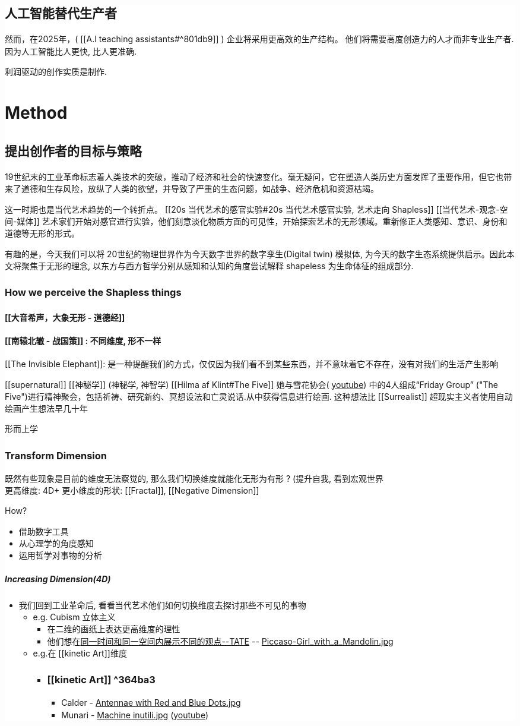 ## 人工智能替代生产者
然而，在2025年，( [[A.I teaching assistants#^801db9]] ) 
企业将采用更高效的生产结构。 他们将需要高度创造力的人才而非专业生产者. 因为人工智能比人更快, 比人更准确. 

利润驱动的创作实质是制作.

# Method
## 提出创作者的目标与策略

19世纪末的工业革命标志着人类技术的突破，推动了经济和社会的快速变化。毫无疑问，它在塑造人类历史方面发挥了重要作用，但它也带来了道德和生存风险，放纵了人类的欲望，并导致了严重的生态问题，如战争、经济危机和资源枯竭。

这一时期也是当代艺术趋势的一个转折点。
[[20s 当代艺术的感官实验#20s 当代艺术感官实验, 艺术走向 Shapless]]
				[[当代艺术-观念-空间-媒体]]
艺术家们开始对感官进行实验，他们刻意淡化物质方面的可见性，开始探索艺术的无形领域。重新修正人类感知、意识、身份和道德等无形的形式。

有趣的是，今天我们可以将 20世纪的物理世界作为今天数字世界的数字孪生(Digital twin) 模拟体, 为今天的数字生态系统提供启示。因此本文将聚焦于无形的理念, 以东方与西方哲学分别从感知和认知的角度尝试解释 shapeless 为生命体征的组成部分.


### How we perceive the Shapless things

#### [[大音希声，大象无形 - 道德经]] 

#### [[南辕北辙 - 战国策]] : 不同维度, 形不一样

[[The Invisible Elephant]]: 是一种提醒我们的方式，仅仅因为我们看不到某些东西，并不意味着它不存在，没有对我们的生活产生影响

[[supernatural]]
[[神秘学]] (神秘学, 神智学)
[[Hilma af Klint#The Five]] 她与雪花协会( [youtube](https://www.youtube.com/watch?v=6ab_QfeL4u4?t=214)) 中的4人组成“Friday Group” ("The Five")进行精神聚会，包括祈祷、研究新约、冥想设法和亡灵说话.从中获得信息进行绘画. 这种想法比 [[Surrealist]] 超现实主义者使用自动绘画产生想法早几十年

形而上学
### Transform Dimension

既然有些现象是目前的维度无法察觉的, 那么我们切换维度就能化无形为有形 ? (提升自我, 看到宏观世界  
更高维度: 4D+
更小维度的形状:  [[Fractal]],  [[Negative Dimension]]

How? 
- 借助数字工具
- 从心理学的角度感知
- 运用哲学对事物的分析

##### Increasing Dimension(4D)


- 我们回到工业革命后, 看看当代艺术他们如何切换维度去探讨那些不可见的事物
	- e.g. Cubism 立体主义
		- 在二维的画纸上表达更高维度的理性
		- 他们想在[同一时间和同一空间内展示不同的观点--TATE](https://www.tate.org.uk/art/art-terms/c/cubism) --  [Piccaso-Girl_with_a_Mandolin.jpg](https://upload.wikimedia.org/wikipedia/en/thumb/1/1c/Pablo_Picasso%2C_1910%2C_Girl_with_a_Mandolin_%28Fanny_Tellier%29%2C_oil_on_canvas%2C_100.3_x_73.6_cm%2C_Museum_of_Modern_Art_New_York..jpg/800px-Pablo_Picasso%2C_1910%2C_Girl_with_a_Mandolin_%28Fanny_Tellier%29%2C_oil_on_canvas%2C_100.3_x_73.6_cm%2C_Museum_of_Modern_Art_New_York..jpg)
	- e.g.在 [[kinetic Art]]维度
		- ### [[kinetic Art]] ^364ba3
			- Calder - [Antennae with Red and Blue Dots.jpg](https://www.tate.org.uk/art/images/work/T/T00/T00541_9.jpg)
			- Munari - [Machine inutili.jpg](https://www.italianways.com/wp-content/uploads/2014/02/IW-Bruno-Munari-Macchine-inutili-05.jpg) ([youtube](https://youtu.be/5Rv4XIp8L6k?t=142))

[^techne]:  古希腊语,技术和艺术是同一个词 `techne`, (-- ` How to pronounce Technē in Biblical Greek - (τέχνη / art)` [youtube](https://youtu.be/McAHgmOA4lc?t=7))
[^GodToGiveShapeToTheShapeless]: (God to give shape to the **shapeless** -- `WAS PLATO ONE OF THE DISCUSSANTS IN ARISTOTLE'S DIALOGUE « ON PHILOSOPHY »? on JSTOR` [jstor](https://www.jstor.org/stable/44021219)) Plato (柏拉图)认为，我们所看到的事物并不是truly real(真正的真实)，而是shadows or copies of the true reality(真正的现实的影子或副本)，是不可见的。根据Plato (柏拉图)的说法，上帝赋予这些不可见的东西以形式，使其可见[1](https://physics.weber.edu/carroll/honors/Plato.htm)[2](https://www.qcc.cuny.edu/socialsciences/ppecorino/intro_text/chapter%202%20greeks/Plato_Republic.htm)[3](https://www.studocu.com/en-us/messages/question/2753413/use-examples-to-show-what-plato-means-when-he-says-that-a-visible-thing-participates-in-its-form).。可见的世界是我们周围的东西，是我们看到和听到的东西，但它不是真正的现实。Plato (柏拉图)认为，真正的现实是Forms(形式)的世界，它是invisible and eternal(不可见的和永恒的)l[1](https://physics.weber.edu/carroll/honors/Plato.htm)[2](https://www.qcc.cuny.edu/socialsciences/ppecorino/intro_text/chapter%202%20greeks/Plato_Republic.htm)[4](https://people.wku.edu/jan.garrett/302/platintr.htm)。在Plato (柏拉图)的哲学中，可见与不可见之间的关系是一个令人不安的问题[5](https://link.springer.com/chapter/10.1007/978-94-010-0485-5_18) [[Allegory of the cave - Plato]]
[^Gambaro 2013]:  表面上看它似乎只是消耗了观众注意力,  当我们计算出它所消耗受众的时间的总和会让人印象深刻 [Gambaro 2013](https://semanticscholar.org/paper/33efef54c5e50f191ff482d0df56ca0d9e487499)。
[^2]:  Broeckmann, Andreas. “The Machine as Artist as Myth.” _Arts_ 8, no. 1 (March 2019): 25. [https://doi.org/10.3390/arts8010025](https://doi.org/10.3390/arts8010025). ^3dbdaa
[^picard2001]:  -  [Picard 2001](https://semanticscholar.org/paper/e927fe6bb5660d498a618224a0c81181234f2a5d)发现，媒体的经济结构决定了媒体公司的行为，以及它们在社会中发挥预期的社会、文化和政治作用的程度。内容生产者故意放纵人们的欲望以创造利润。
[^Zhang 2011]:  - [Zhang 2011](https://semanticscholar.org/paper/7da8124f5d4736dcc5cdf2b760b2a646825924be)发现，生产成本的降低会减少规模经济。
[^Winner 1977]:  我们的感性(sensibility)可能被技术的精神(spirit of technology)所取代[（Winner 1977）](https://semanticscholar.org/paper/ee2f5b689495f2eaca6efb6ca9cabb726e6dbf99)